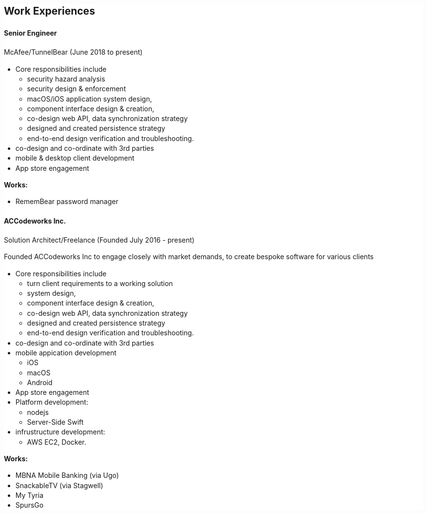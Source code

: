 ## Work Experiences  

#### Senior Engineer
McAfee/TunnelBear (June 2018 to present)  

- Core responsibilities include
	- security hazard analysis
	- security design & enforcement
	- macOS/iOS application system design, 
	- component interface design & creation, 
	- co-design web API, data synchronization strategy
	- designed and created persistence strategy
	- end-to-end design verification and troubleshooting. 
- co-design and co-ordinate with 3rd parties
- mobile & desktop client development
- App store engagement

**Works:**

* RememBear password manager


#### ACCodeworks Inc.  
Solution Architect/Freelance (Founded July 2016 - present)

Founded ACCodeworks Inc to engage closely with market demands, to create bespoke software for various clients

- Core responsibilities include
	- turn client requirements to a working solution
	- system design, 
	- component interface design & creation, 
	- co-design web API, data synchronization strategy
	- designed and created persistence strategy
	- end-to-end design verification and troubleshooting. 
- co-design and co-ordinate with 3rd parties
- mobile appication development
	- iOS
	- macOS
	- Android
- App store engagement
- Platform development:
	- nodejs
	- Server-Side Swift
- infrustructure development: 
	- AWS EC2, Docker.

**Works:**

* MBNA Mobile Banking (via Ugo)
* SnackableTV (via Stagwell)
* My Tyria
* SpursGo
